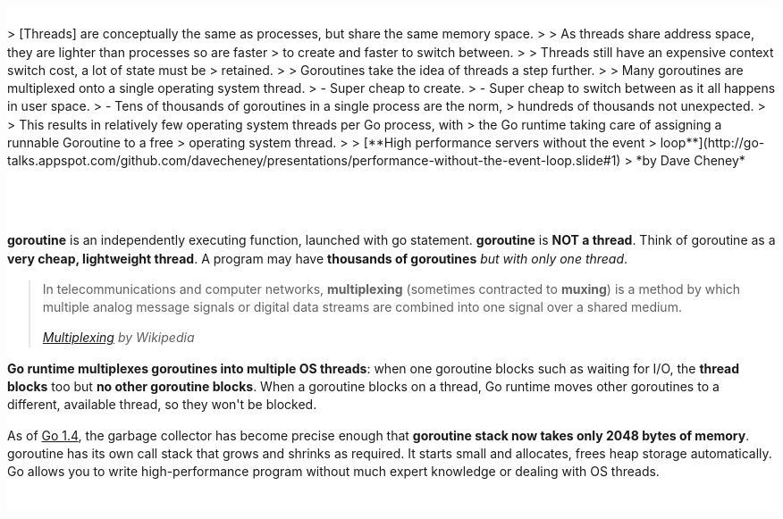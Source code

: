 <br>
> [Threads] are conceptually the same as processes, but share the same memory space.
>
> As threads share address space, they are lighter than processes so are faster
> to create and faster to switch between.
>
> Threads still have an expensive context switch cost, a lot of state must be
> retained.
>
> Goroutines take the idea of threads a step further.
>
> Many goroutines are multiplexed onto a single operating system thread.
>	- Super cheap to create.
>	- Super cheap to switch between as it all happens in user space.
>	- Tens of thousands of goroutines in a single process are the norm,
>	    hundreds of thousands not unexpected.
>
> This results in relatively few operating system threads per Go process, with
> the Go runtime taking care of assigning a runnable Goroutine to a free
> operating system thread.
>
> [**High performance servers without the event
>  loop**](http://go-talks.appspot.com/github.com/davecheney/presentations/performance-without-the-event-loop.slide#1)
> *by Dave Cheney*

<br><br>

**goroutine** is an independently executing function, launched with go
statement. **goroutine** is **NOT a thread**. Think of goroutine as a **very
cheap, lightweight thread**. A program may have **thousands of goroutines**
*but with only one thread*.

> In telecommunications and computer networks, **multiplexing** (sometimes
> contracted to **muxing**) is a method by which multiple analog message
> signals or digital data streams are combined into one signal over a shared
> medium.
>
> [*Multiplexing*](https://en.wikipedia.org/wiki/Multiplexing) *by Wikipedia*

**Go runtime multiplexes goroutines into multiple OS threads**: when one
goroutine blocks such as waiting for I/O, the **thread blocks** too but
**no other goroutine blocks**. When a goroutine blocks on a thread,
Go runtime moves other goroutines to a different, available thread,
so they won't be blocked.

As of [Go 1.4](http://golang.org/doc/go1.4#runtime), the garbage collector has
become precise enough that **goroutine stack now takes only 2048 bytes of
memory**. goroutine has its own call stack that grows and shrinks as required.
It starts small and allocates, frees heap storage automatically. Go allows you
to write high-performance program without much expert knowledge or dealing
with OS threads.

<br>
